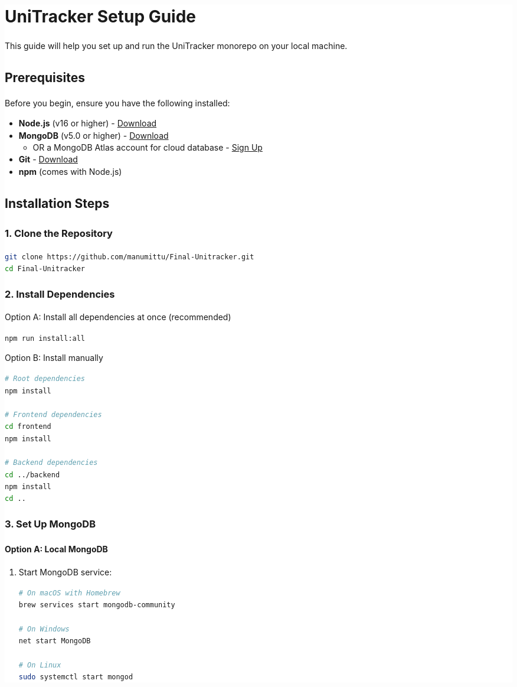 # UniTracker Setup Guide

This guide will help you set up and run the UniTracker monorepo on your local machine.

## Prerequisites

Before you begin, ensure you have the following installed:

- **Node.js** (v16 or higher) - [Download](https://nodejs.org/)
- **MongoDB** (v5.0 or higher) - [Download](https://www.mongodb.com/try/download/community)
  - OR a MongoDB Atlas account for cloud database - [Sign Up](https://www.mongodb.com/cloud/atlas/register)
- **Git** - [Download](https://git-scm.com/downloads)
- **npm** (comes with Node.js)

## Installation Steps

### 1. Clone the Repository

```bash
git clone https://github.com/manumittu/Final-Unitracker.git
cd Final-Unitracker
```

### 2. Install Dependencies

Option A: Install all dependencies at once (recommended)
```bash
npm run install:all
```

Option B: Install manually
```bash
# Root dependencies
npm install

# Frontend dependencies
cd frontend
npm install

# Backend dependencies
cd ../backend
npm install
cd ..
```

### 3. Set Up MongoDB

#### Option A: Local MongoDB

1. Start MongoDB service:
   ```bash
   # On macOS with Homebrew
   brew services start mongodb-community

   # On Windows
   net start MongoDB

   # On Linux
   sudo systemctl start mongod
   ```

